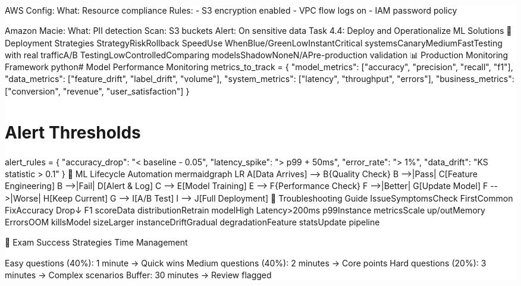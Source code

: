 AWS Config:
  What: Resource compliance
  Rules: 
    - S3 encryption enabled
    - VPC flow logs on
    - IAM password policy

Amazon Macie:
  What: PII detection
  Scan: S3 buckets
  Alert: On sensitive data
Task 4.4: Deploy and Operationalize ML Solutions
🚀 Deployment Strategies
StrategyRiskRollback SpeedUse WhenBlue/GreenLowInstantCritical systemsCanaryMediumFastTesting with real trafficA/B TestingLowControlledComparing modelsShadowNoneN/APre-production validation
📊 Production Monitoring Framework
python# Model Performance Monitoring
metrics_to_track = {
    "model_metrics": ["accuracy", "precision", "recall", "f1"],
    "data_metrics": ["feature_drift", "label_drift", "volume"],
    "system_metrics": ["latency", "throughput", "errors"],
    "business_metrics": ["conversion", "revenue", "user_satisfaction"]
}

# Alert Thresholds
alert_rules = {
    "accuracy_drop": "< baseline - 0.05",
    "latency_spike": "> p99 + 50ms",
    "error_rate": "> 1%",
    "data_drift": "KS statistic > 0.1"
}
🔄 ML Lifecycle Automation
mermaidgraph LR
    A[Data Arrives] --> B{Quality Check}
    B -->|Pass| C[Feature Engineering]
    B -->|Fail| D[Alert & Log]
    C --> E[Model Training]
    E --> F{Performance Check}
    F -->|Better| G[Update Model]
    F -->|Worse| H[Keep Current]
    G --> I[A/B Test]
    I --> J[Full Deployment]
🐛 Troubleshooting Guide
IssueSymptomsCheck FirstCommon FixAccuracy Drop↓ F1 scoreData distributionRetrain modelHigh Latency>200ms p99Instance metricsScale up/outMemory ErrorsOOM killsModel sizeLarger instanceDriftGradual degradationFeature statsUpdate pipeline

🎯 Exam Success Strategies
Time Management

Easy questions (40%): 1 minute → Quick wins
Medium questions (40%): 2 minutes → Core points
Hard questions (20%): 3 minutes → Complex scenarios
Buffer: 30 minutes → Review flagged
